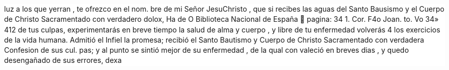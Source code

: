 luz a los que yerran , te ofrezco en el nom. bre de mi Señor JesuChristo , que si recibes las aguas del Santo Bausismo y el Cuerpo de Christo Sacramentado con verdadero dolox,  Ha de  O Biblioteca Nacional de España  pagina: 34 1. Cor. F4o  Joan. to. Vo 34»  412 de tus culpas, experimentarás en breve tiempo la salud de alma y cuerpo , y libre de tu enfermedad volverás 4 los exercicios de la vida humana.  Admitió el Infiel la promesa; recibió el Santo Bautismo y Cuerpo de Christo Sacramentado con verdadera Confesion de sus cul. pas; y al punto se sintió mejor  de su enfermedad , de la qual con valeció en breves dias , y quedo desengañado de sus errores, dexa